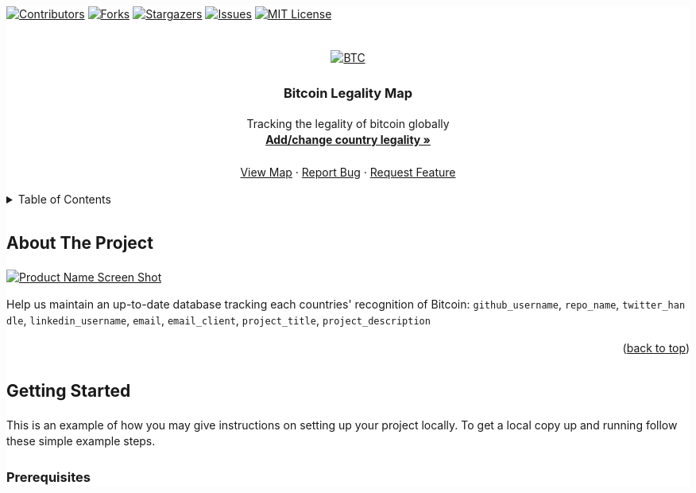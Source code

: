<div id="top"></div>

[![Contributors][contributors-shield]][contributors-url]
[![Forks][forks-shield]][forks-url]
[![Stargazers][stars-shield]][stars-url]
[![Issues][issues-shield]][issues-url]
[![MIT License][license-shield]][license-url]


<br />
<div align="center">
  <a href="https://www.bitrawr.com/bitcoin-legality-map">
    <img src="images/bitcoin-btc-logo.svg" alt="BTC" width="80" height="80">
  </a>

<h3 align="center">Bitcoin Legality Map</h3>

  <p align="center">
    Tracking the legality of bitcoin globally
    <br />
    <a href="https://github.com/alonshvartsman/bitcoin-legality/tree/main/countries"><strong>Add/change country legality »</strong></a>
    <br />
    <br />
    <a href="https://www.bitrawr.com/terminal/legality-map">View Map</a>
    ·
    <a href="https://github.com/alonshvartsman/bitcoin-legality/issues">Report Bug</a>
    ·
    <a href="https://github.com/alonshvartsman/bitcoin-legality/issues">Request Feature</a>
  </p>
</div>




<details><summary>Table of Contents</summary></details>




## About The Project

[![Product Name Screen Shot][product-screenshot]](https://example.com)

Help us maintain an up-to-date database tracking each countries' recognition of Bitcoin: `github_username`, `repo_name`, `twitter_handle`, `linkedin_username`, `email`, `email_client`, `project_title`, `project_description`

<p align="right">(<a href="#top">back to top</a>)</p>



## Getting Started

This is an example of how you may give instructions on setting up your project locally.
To get a local copy up and running follow these simple example steps.

### Prerequisites


[contributors-shield]: https://img.shields.io/github/contributors/alonshvartsman/bitcoin-legality.svg?style=for-the-badge
[contributors-url]: https://github.com/alonshvartsman/bitcoin-legality/graphs/contributors
[forks-shield]: https://img.shields.io/github/forks/alonshvartsman/bitcoin-legality.svg?style=for-the-badge
[forks-url]: https://github.com/alonshvartsman/bitcoin-legality/network/members
[stars-shield]: https://img.shields.io/github/stars/alonshvartsman/bitcoin-legality.svg?style=for-the-badge
[stars-url]: https://github.com/alonshvartsman/bitcoin-legality/stargazers
[issues-shield]: https://img.shields.io/github/issues/alonshvartsman/bitcoin-legality.svg?style=for-the-badge
[issues-url]: https://github.com/alonshvartsman/bitcoin-legality/issues
[license-shield]: https://img.shields.io/github/license/alonshvartsman/bitcoin-legality.svg?style=for-the-badge
[license-url]: https://github.com/alonshvartsman/bitcoin-legality/blob/master/LICENSE.txt
[linkedin-shield]: https://img.shields.io/badge/-LinkedIn-black.svg?style=for-the-badge&logo=linkedin&colorB=555
[product-screenshot]: images/current-legality-screenshot.png